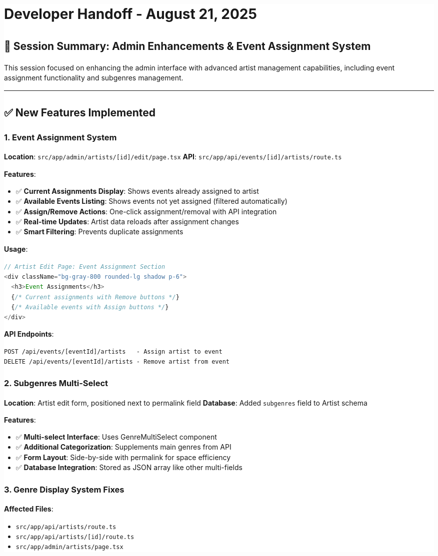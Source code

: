 # Developer Handoff - August 21, 2025

## 🎯 Session Summary: Admin Enhancements & Event Assignment System

This session focused on enhancing the admin interface with advanced artist management capabilities, including event assignment functionality and subgenres management.

---

## ✅ New Features Implemented

### 1. Event Assignment System
**Location**: `src/app/admin/artists/[id]/edit/page.tsx`
**API**: `src/app/api/events/[id]/artists/route.ts`

**Features**:
- ✅ **Current Assignments Display**: Shows events already assigned to artist
- ✅ **Available Events Listing**: Shows events not yet assigned (filtered automatically)
- ✅ **Assign/Remove Actions**: One-click assignment/removal with API integration
- ✅ **Real-time Updates**: Artist data reloads after assignment changes
- ✅ **Smart Filtering**: Prevents duplicate assignments

**Usage**:
```typescript
// Artist Edit Page: Event Assignment Section
<div className="bg-gray-800 rounded-lg shadow p-6">
  <h3>Event Assignments</h3>
  {/* Current assignments with Remove buttons */}
  {/* Available events with Assign buttons */}
</div>
```

**API Endpoints**:
```
POST /api/events/[eventId]/artists   - Assign artist to event
DELETE /api/events/[eventId]/artists - Remove artist from event
```

### 2. Subgenres Multi-Select
**Location**: Artist edit form, positioned next to permalink field
**Database**: Added `subgenres` field to Artist schema

**Features**:
- ✅ **Multi-select Interface**: Uses GenreMultiSelect component
- ✅ **Additional Categorization**: Supplements main genres from API
- ✅ **Form Layout**: Side-by-side with permalink for space efficiency
- ✅ **Database Integration**: Stored as JSON array like other multi-fields

### 3. Genre Display System Fixes
**Affected Files**: 
- `src/app/api/artists/route.ts`
- `src/app/api/artists/[id]/route.ts`
- `src/app/admin/artists/page.tsx`
